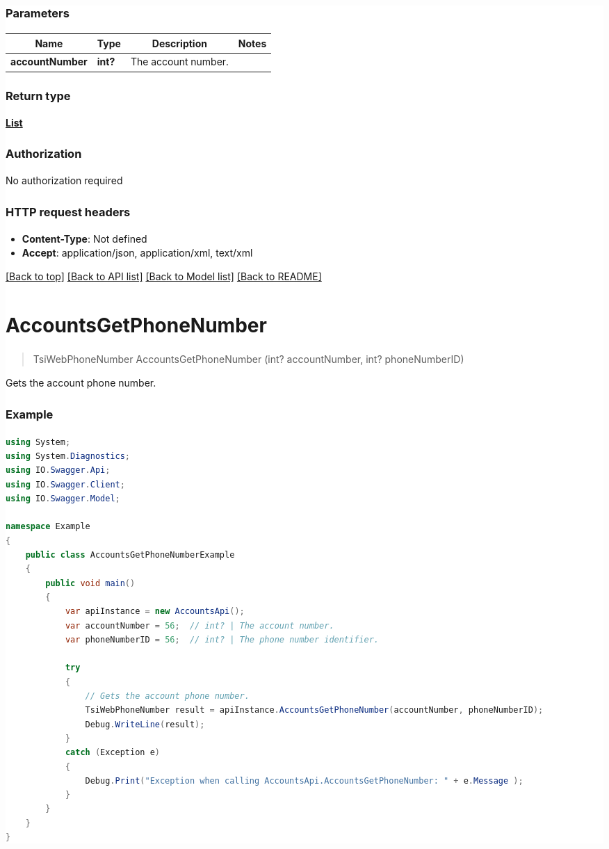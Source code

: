 ### Parameters

Name | Type | Description  | Notes
------------- | ------------- | ------------- | -------------
 **accountNumber** | **int?**| The account number. | 

### Return type

[**List<TsiWebPayMethod>**](TsiWebPayMethod.md)

### Authorization

No authorization required

### HTTP request headers

 - **Content-Type**: Not defined
 - **Accept**: application/json, application/xml, text/xml

[[Back to top]](#) [[Back to API list]](../README.md#documentation-for-api-endpoints) [[Back to Model list]](../README.md#documentation-for-models) [[Back to README]](../README.md)

<a name="accountsgetphonenumber"></a>
# **AccountsGetPhoneNumber**
> TsiWebPhoneNumber AccountsGetPhoneNumber (int? accountNumber, int? phoneNumberID)

Gets the account phone number.

### Example
```csharp
using System;
using System.Diagnostics;
using IO.Swagger.Api;
using IO.Swagger.Client;
using IO.Swagger.Model;

namespace Example
{
    public class AccountsGetPhoneNumberExample
    {
        public void main()
        {
            var apiInstance = new AccountsApi();
            var accountNumber = 56;  // int? | The account number.
            var phoneNumberID = 56;  // int? | The phone number identifier.

            try
            {
                // Gets the account phone number.
                TsiWebPhoneNumber result = apiInstance.AccountsGetPhoneNumber(accountNumber, phoneNumberID);
                Debug.WriteLine(result);
            }
            catch (Exception e)
            {
                Debug.Print("Exception when calling AccountsApi.AccountsGetPhoneNumber: " + e.Message );
            }
        }
    }
}
```
